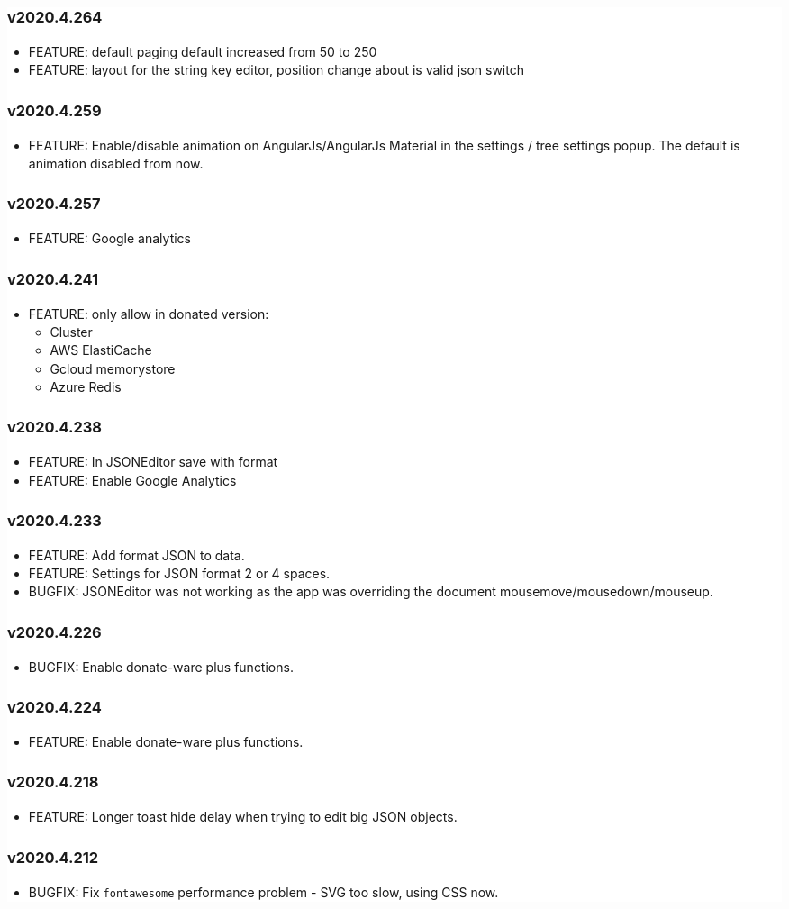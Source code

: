 

### v2020.4.264
* FEATURE: default paging default increased from 50 to 250
* FEATURE: layout for the string key editor, position change about is valid json switch



### v2020.4.259
* FEATURE: Enable/disable animation on AngularJs/AngularJs Material in the settings / tree settings popup. The default is animation disabled from now.



### v2020.4.257
* FEATURE: Google analytics



### v2020.4.241
* FEATURE: only allow in donated version:
  * Cluster
  * AWS ElastiCache
  * Gcloud memorystore
  * Azure Redis



### v2020.4.238
* FEATURE: In JSONEditor save with format
* FEATURE: Enable Google Analytics



### v2020.4.233
* FEATURE: Add format JSON to data.
* FEATURE: Settings for JSON format 2 or 4 spaces.
* BUGFIX: JSONEditor was not working as the app was overriding the document mousemove/mousedown/mouseup.



### v2020.4.226
* BUGFIX: Enable donate-ware plus functions.



### v2020.4.224
* FEATURE: Enable donate-ware plus functions.



### v2020.4.218
* FEATURE: Longer toast hide delay when trying to edit big JSON objects.



### v2020.4.212
* BUGFIX: Fix `fontawesome` performance problem - SVG too slow, using CSS now.
